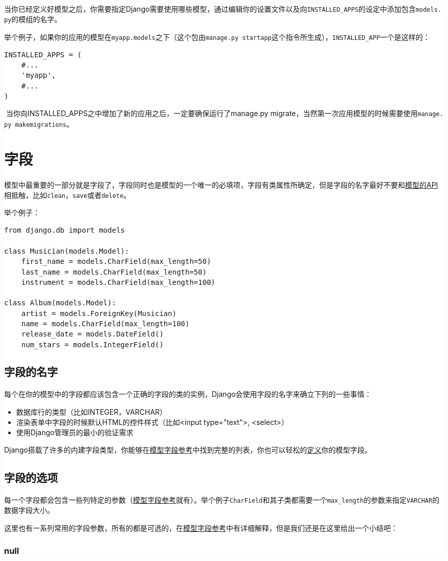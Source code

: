 当你已经定义好模型之后，你需要指定Django需要使用哪些模型，通过编辑你的设置文件以及向`INSTALLED_APPS`的设定中添加包含`models.py`的模组的名字。

举个例子，如果你的应用的模型在`myapp.models`之下（这个包由`manage.py startapp`这个指令所生成），`INSTALLED_APP`一个是这样的：
<pre class="lang:python decode:true">INSTALLED_APPS = (
    #...
    'myapp',
    #...
)</pre>

 当你向INSTALLED_APPS之中增加了新的应用之后，一定要确保运行了manage.py migrate，当然第一次应用模型的时候需要使用`manage.py makemigrations`。

# 字段

模型中最重要的一部分就是字段了，字段同时也是模型的一个唯一的必填项，字段有类属性所确定，但是字段的名字最好不要和[模型的API](https://docs.djangoproject.com/en/1.8/ref/models/instances/)相抵触，比如`clean`，`save`或者`delete`。

举个例子：
<pre class="lang:python decode:true">from django.db import models

class Musician(models.Model):
    first_name = models.CharField(max_length=50)
    last_name = models.CharField(max_length=50)
    instrument = models.CharField(max_length=100)

class Album(models.Model):
    artist = models.ForeignKey(Musician)
    name = models.CharField(max_length=100)
    release_date = models.DateField()
    num_stars = models.IntegerField()</pre>

## 字段的名字

每个在你的模型中的字段都应该包含一个正确的字段的类的实例，Django会使用字段的名字来确立下列的一些事情：

*   数据库行的类型（比如INTEGER，VARCHAR）
*   渲染表单中字段的时候默认HTML的控件样式（比如<span class="lang:xhtml decode:true crayon-inline">&lt;input type="text"&gt;, &lt;select&gt;</span>）
*   使用Django管理员的最小的验证需求

Django搭载了许多的内建字段类型，你能够在[模型字段参考](https://docs.djangoproject.com/en/1.8/ref/models/fields/#model-field-types)中找到完整的列表，你也可以轻松的[定义](https://docs.djangoproject.com/en/1.8/ref/models/fields/#model-field-types)你的模型字段。

## 字段的选项

每一个字段都会包含一些列特定的参数（[模型字段参考](https://docs.djangoproject.com/en/1.8/ref/models/fields/#model-field-types)<span style="line-height: 1.42857;">就有）。举个例子`CharField`和其子类都需要一个`max_length`的参数来指定`VARCHAR`的数据字段大小。</span>

这里也有一系列常用的字段参数，所有的都是可选的，在[模型字段参考](https://docs.djangoproject.com/en/1.8/ref/models/fields/#model-field-types)<span style="line-height: 1.42857;">中有详细解释，但是我们还是在这里给出一个小结</span>吧：

### null
